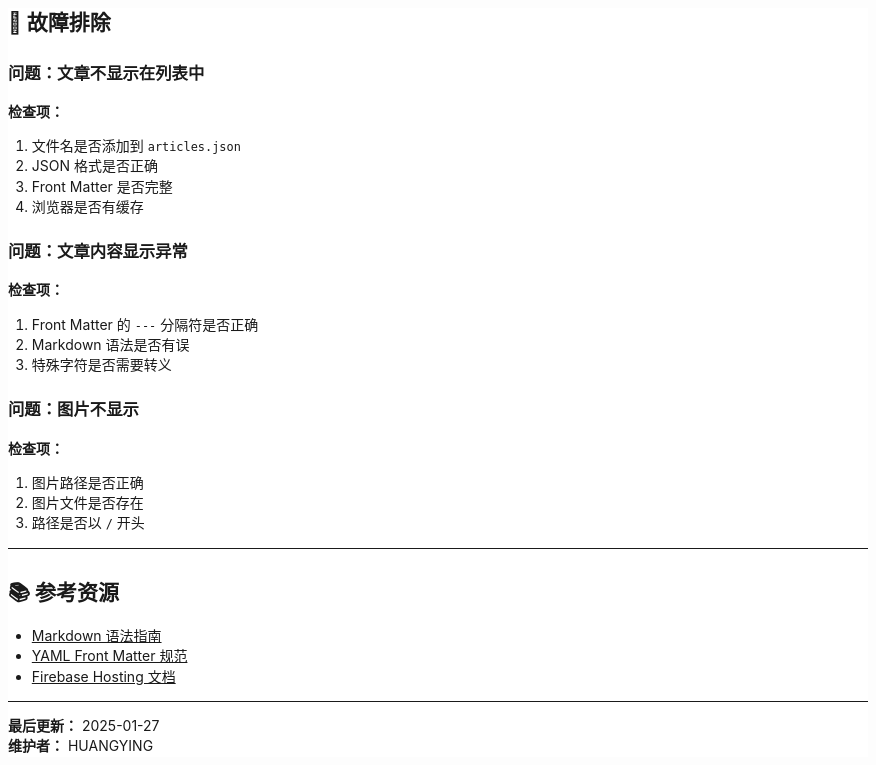 
## 🔧 故障排除

### 问题：文章不显示在列表中
**检查项：**
1. 文件名是否添加到 `articles.json`
2. JSON 格式是否正确
3. Front Matter 是否完整
4. 浏览器是否有缓存

### 问题：文章内容显示异常
**检查项：**
1. Front Matter 的 `---` 分隔符是否正确
2. Markdown 语法是否有误
3. 特殊字符是否需要转义

### 问题：图片不显示
**检查项：**
1. 图片路径是否正确
2. 图片文件是否存在
3. 路径是否以 `/` 开头

---

## 📚 参考资源

- [Markdown 语法指南](https://www.markdownguide.org/)
- [YAML Front Matter 规范](https://jekyllrb.com/docs/front-matter/)
- [Firebase Hosting 文档](https://firebase.google.com/docs/hosting)

---

**最后更新：** 2025-01-27  
**维护者：** HUANGYING 